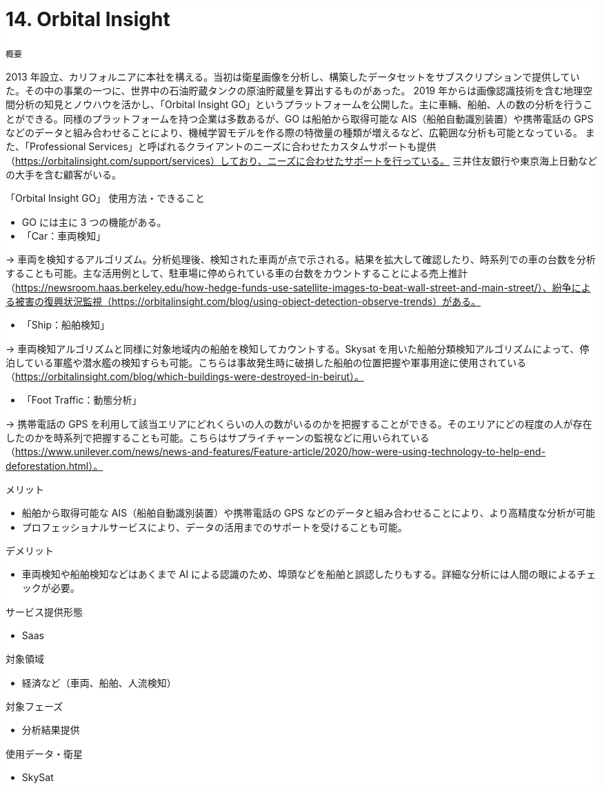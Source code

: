 # 14. Orbital Insight

    概要

2013 年設立、カリフォルニアに本社を構える。当初は衛星画像を分析し、構築したデータセットをサブスクリプションで提供していた。その中の事業の一つに、世界中の石油貯蔵タンクの原油貯蔵量を算出するものがあった。
2019 年からは画像認識技術を含む地理空間分析の知見とノウハウを活かし、「Orbital Insight GO」というプラットフォームを公開した。主に車輛、船舶、人の数の分析を行うことができる。同様のプラットフォームを持つ企業は多数あるが、GO は船舶から取得可能な AIS（船舶自動識別装置）や携帯電話の GPS などのデータと組み合わせることにより、機械学習モデルを作る際の特徴量の種類が増えるなど、広範囲な分析も可能となっている。
また、「Professional Services」と呼ばれるクライアントのニーズに合わせたカスタムサポートも提供（https://orbitalinsight.com/support/services）しており、ニーズに合わせたサポートを行っている。
三井住友銀行や東京海上日動などの大手を含む顧客がいる。

「Orbital Insight GO」
使用方法・できること

- GO には主に 3 つの機能がある。
- 「Car：車両検知」

→ 車両を検知するアルゴリズム。分析処理後、検知された車両が点で示される。結果を拡大して確認したり、時系列での車の台数を分析することも可能。主な活用例として、駐車場に停められている車の台数をカウントすることによる売上推計（https://newsroom.haas.berkeley.edu/how-hedge-funds-use-satellite-images-to-beat-wall-street-and-main-street/）、紛争による被害の復興状況監視（https://orbitalinsight.com/blog/using-object-detection-observe-trends）がある。

- 「Ship：船舶検知」

→ 車両検知アルゴリズムと同様に対象地域内の船舶を検知してカウントする。Skysat を用いた船舶分類検知アルゴリズムによって、停泊している軍艦や潜水艦の検知すらも可能。こちらは事故発生時に破損した船舶の位置把握や軍事用途に使用されている（https://orbitalinsight.com/blog/which-buildings-were-destroyed-in-beirut）。

- 「Foot Traffic：動態分析」

→ 携帯電話の GPS を利用して該当エリアにどれくらいの人の数がいるのかを把握することができる。そのエリアにどの程度の人が存在したのかを時系列で把握することも可能。こちらはサプライチャーンの監視などに用いられている（https://www.unilever.com/news/news-and-features/Feature-article/2020/how-were-using-technology-to-help-end-deforestation.html）。

メリット

- 船舶から取得可能な AIS（船舶自動識別装置）や携帯電話の GPS などのデータと組み合わせることにより、より高精度な分析が可能
- プロフェッショナルサービスにより、データの活用までのサポートを受けることも可能。

デメリット

- 車両検知や船舶検知などはあくまで AI による認識のため、埠頭などを船舶と誤認したりもする。詳細な分析には人間の眼によるチェックが必要。

サービス提供形態

- Saas

対象領域

- 経済など（車両、船舶、人流検知）

対象フェーズ

- 分析結果提供

使用データ・衛星

- SkySat

